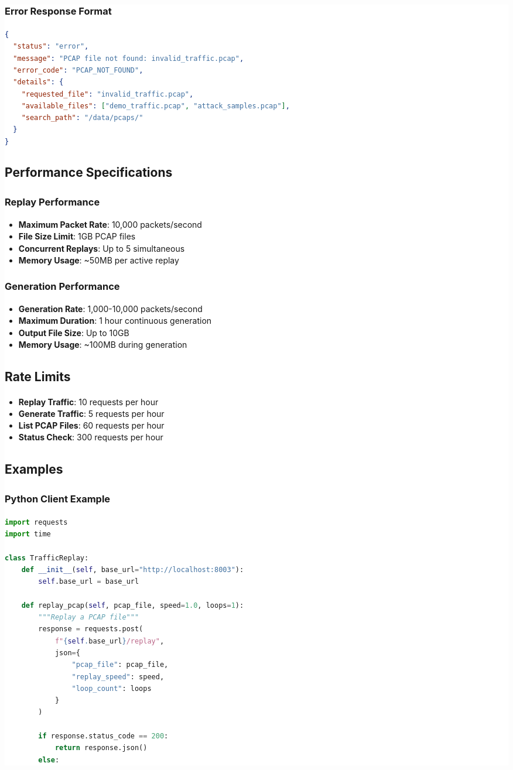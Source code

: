 ### Error Response Format

```json
{
  "status": "error",
  "message": "PCAP file not found: invalid_traffic.pcap",
  "error_code": "PCAP_NOT_FOUND",
  "details": {
    "requested_file": "invalid_traffic.pcap",
    "available_files": ["demo_traffic.pcap", "attack_samples.pcap"],
    "search_path": "/data/pcaps/"
  }
}
```

## Performance Specifications

### Replay Performance
- **Maximum Packet Rate**: 10,000 packets/second
- **File Size Limit**: 1GB PCAP files
- **Concurrent Replays**: Up to 5 simultaneous
- **Memory Usage**: ~50MB per active replay

### Generation Performance
- **Generation Rate**: 1,000-10,000 packets/second
- **Maximum Duration**: 1 hour continuous generation
- **Output File Size**: Up to 10GB
- **Memory Usage**: ~100MB during generation

## Rate Limits

- **Replay Traffic**: 10 requests per hour
- **Generate Traffic**: 5 requests per hour
- **List PCAP Files**: 60 requests per hour
- **Status Check**: 300 requests per hour

## Examples

### Python Client Example

```python
import requests
import time

class TrafficReplay:
    def __init__(self, base_url="http://localhost:8003"):
        self.base_url = base_url
    
    def replay_pcap(self, pcap_file, speed=1.0, loops=1):
        """Replay a PCAP file"""
        response = requests.post(
            f"{self.base_url}/replay",
            json={
                "pcap_file": pcap_file,
                "replay_speed": speed,
                "loop_count": loops
            }
        )
        
        if response.status_code == 200:
            return response.json()
        else:
```